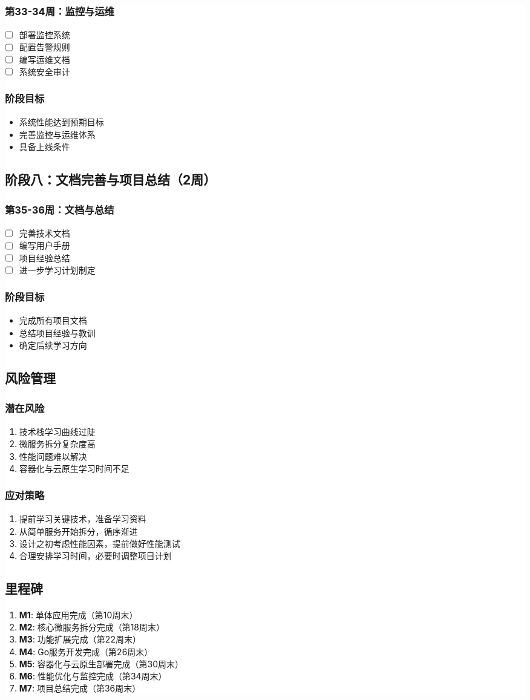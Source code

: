 ### 第33-34周：监控与运维
- [ ] 部署监控系统
- [ ] 配置告警规则
- [ ] 编写运维文档
- [ ] 系统安全审计

### 阶段目标
- 系统性能达到预期目标
- 完善监控与运维体系
- 具备上线条件

## 阶段八：文档完善与项目总结（2周）

### 第35-36周：文档与总结
- [ ] 完善技术文档
- [ ] 编写用户手册
- [ ] 项目经验总结
- [ ] 进一步学习计划制定

### 阶段目标
- 完成所有项目文档
- 总结项目经验与教训
- 确定后续学习方向

## 风险管理

### 潜在风险
1. 技术栈学习曲线过陡
2. 微服务拆分复杂度高
3. 性能问题难以解决
4. 容器化与云原生学习时间不足

### 应对策略
1. 提前学习关键技术，准备学习资料
2. 从简单服务开始拆分，循序渐进
3. 设计之初考虑性能因素，提前做好性能测试
4. 合理安排学习时间，必要时调整项目计划

## 里程碑

1. **M1**: 单体应用完成（第10周末）
2. **M2**: 核心微服务拆分完成（第18周末）
3. **M3**: 功能扩展完成（第22周末）
4. **M4**: Go服务开发完成（第26周末）
5. **M5**: 容器化与云原生部署完成（第30周末）
6. **M6**: 性能优化与监控完成（第34周末）
7. **M7**: 项目总结完成（第36周末） 